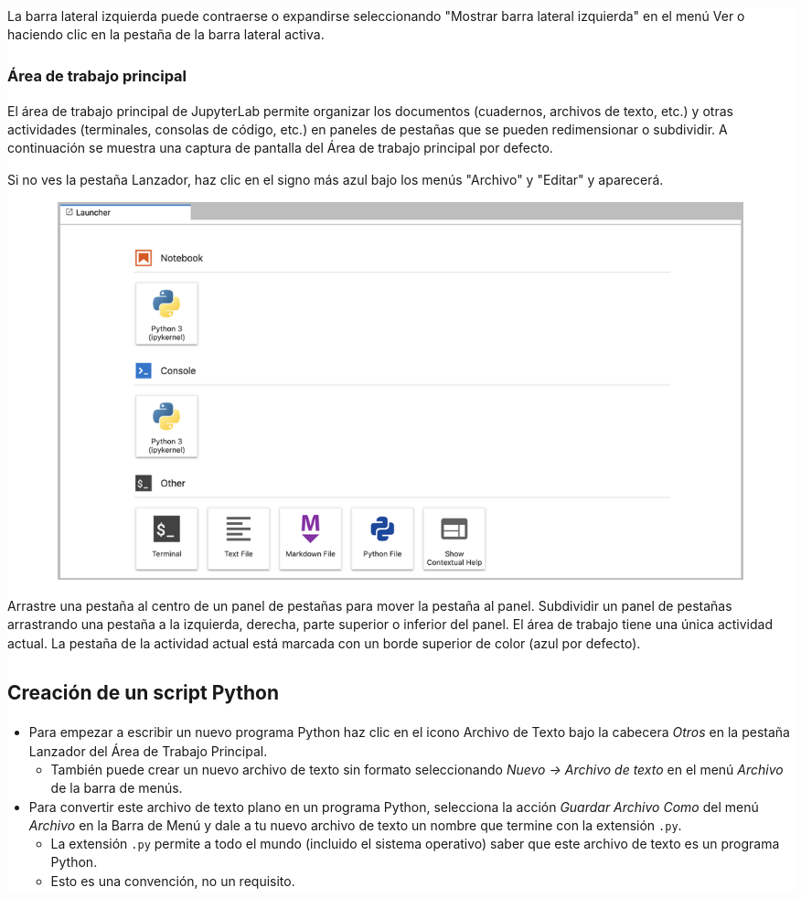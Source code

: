 La barra lateral izquierda puede contraerse o expandirse seleccionando "Mostrar barra
lateral izquierda" en el menú Ver o haciendo clic en la pestaña de la barra lateral
activa.

### Área de trabajo principal

El área de trabajo principal de JupyterLab permite organizar los documentos (cuadernos,
archivos de texto, etc.) y otras actividades (terminales, consolas de código, etc.) en
paneles de pestañas que se pueden redimensionar o subdividir. A continuación se muestra
una captura de pantalla del Área de trabajo principal por defecto.

Si no ves la pestaña Lanzador, haz clic en el signo más azul bajo los menús "Archivo" y
"Editar" y aparecerá.

<p align='center'>   <img alt="JupyterLab Main Work Area" src="fig/0_jupyterlab_main_work_area.png" width="750"/>
</p>

Arrastre una pestaña al centro de un panel de pestañas para mover la pestaña al panel.
Subdividir un panel de pestañas arrastrando una pestaña a la izquierda, derecha, parte
superior o inferior del panel. El área de trabajo tiene una única actividad actual. La
pestaña de la actividad actual está marcada con un borde superior de color (azul por
defecto).

## Creación de un script Python

- Para empezar a escribir un nuevo programa Python haz clic en el icono Archivo de Texto
  bajo la cabecera *Otros* en la pestaña Lanzador del Área de Trabajo Principal.
  - También puede crear un nuevo archivo de texto sin formato seleccionando *Nuevo ->
    Archivo de texto* en el menú *Archivo* de la barra de menús.
- Para convertir este archivo de texto plano en un programa Python, selecciona la acción
  *Guardar Archivo Como* del menú *Archivo* en la Barra de Menú y dale a tu nuevo
  archivo de texto un nombre que termine con la extensión `.py`.
  - La extensión `.py` permite a todo el mundo (incluido el sistema operativo) saber que
    este archivo de texto es un programa Python.
  - Esto es una convención, no un requisito.
